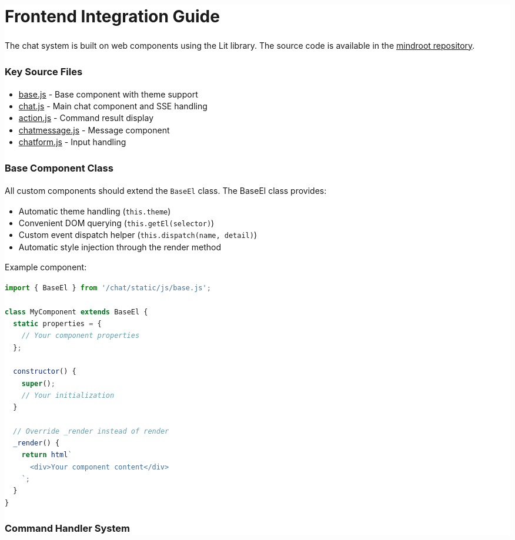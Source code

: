 # Frontend Integration Guide

The chat system is built on web components using the Lit library. The source code is available in the [mindroot repository](https://github.com/runvnc/mindroot).

### Key Source Files

- [base.js](https://github.com/runvnc/mindroot/blob/main/src/mindroot/coreplugins/chat/static/js/base.js) - Base component with theme support
- [chat.js](https://github.com/runvnc/mindroot/blob/main/src/mindroot/coreplugins/chat/static/js/chat.js) - Main chat component and SSE handling
- [action.js](https://github.com/runvnc/mindroot/blob/main/src/mindroot/coreplugins/chat/static/js/action.js) - Command result display
- [chatmessage.js](https://github.com/runvnc/mindroot/blob/main/src/mindroot/coreplugins/chat/static/js/chatmessage.js) - Message component
- [chatform.js](https://github.com/runvnc/mindroot/blob/main/src/mindroot/coreplugins/chat/static/js/chatform.js) - Input handling

### Base Component Class

All custom components should extend the `BaseEl` class. The BaseEl class provides:

- Automatic theme handling (`this.theme`)
- Convenient DOM querying (`this.getEl(selector)`)
- Custom event dispatch helper (`this.dispatch(name, detail)`)
- Automatic style injection through the render method

Example component:

```javascript
import { BaseEl } from '/chat/static/js/base.js';

class MyComponent extends BaseEl {
  static properties = {
    // Your component properties
  };

  constructor() {
    super();
    // Your initialization
  }

  // Override _render instead of render
  _render() {
    return html`
      <div>Your component content</div>
    `;
  }
}
```

### Command Handler System
